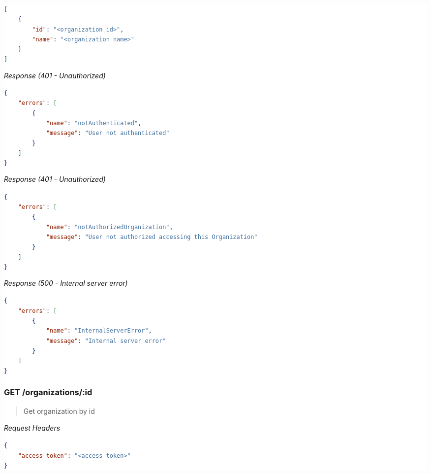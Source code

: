 ```json
[
	{
		"id": "<organization id>",
		"name": "<organization name>"
	}
]
```

_Response (401 - Unauthorized)_

```json
{
	"errors": [
		{
			"name": "notAuthenticated",
			"message": "User not authenticated"
		}
	]
}
```

_Response (401 - Unauthorized)_

```json
{
	"errors": [
		{
			"name": "notAuthorizedOrganization",
			"message": "User not authorized accessing this Organization"
		}
	]
}
```

_Response (500 - Internal server error)_

```json
{
	"errors": [
		{
			"name": "InternalServerError",
			"message": "Internal server error"
		}
	]
}
```

### GET /organizations/:id

> Get organization by id

_Request Headers_

```json
{
    "access_token": "<access token>"
}
```
